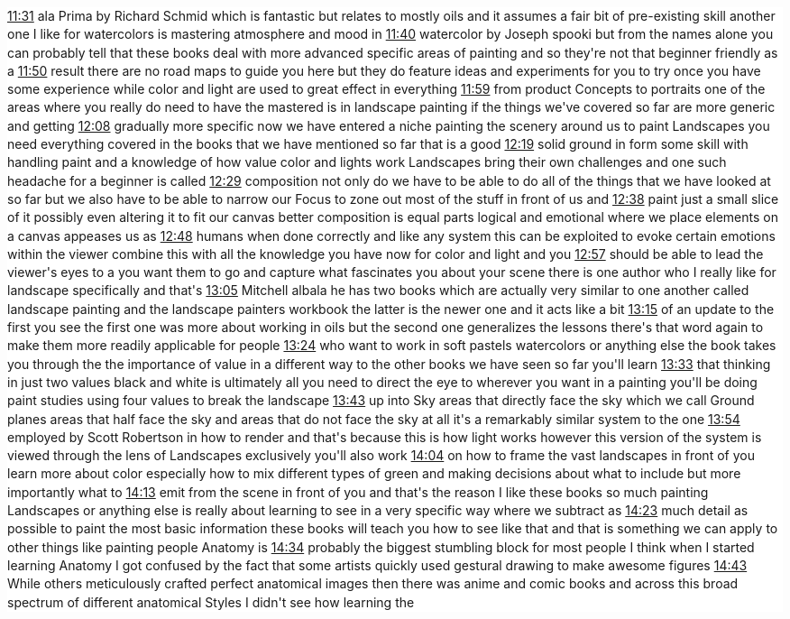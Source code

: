 [11:31](https://www.youtube.com/watch?v=Q2_zpl738Kw&list=WL&index=82&t=691) ala Prima by Richard Schmid which is fantastic but relates to mostly oils and it assumes a fair bit of pre-existing skill another one I like for watercolors is mastering atmosphere and mood in 
[11:40](https://www.youtube.com/watch?v=Q2_zpl738Kw&list=WL&index=82&t=700) watercolor by Joseph spooki but from the names alone you can probably tell that these books deal with more advanced specific areas of painting and so they're not that beginner friendly as a 
[11:50](https://www.youtube.com/watch?v=Q2_zpl738Kw&list=WL&index=82&t=710) result there are no road maps to guide you here but they do feature ideas and experiments for you to try once you have some experience while color and light are used to great effect in everything 
[11:59](https://www.youtube.com/watch?v=Q2_zpl738Kw&list=WL&index=82&t=719) from product Concepts to portraits one of the areas where you really do need to have the mastered is in landscape painting if the things we've covered so far are more generic and getting 
[12:08](https://www.youtube.com/watch?v=Q2_zpl738Kw&list=WL&index=82&t=728) gradually more specific now we have entered a niche painting the scenery around us to paint Landscapes you need everything covered in the books that we have mentioned so far that is a good 
[12:19](https://www.youtube.com/watch?v=Q2_zpl738Kw&list=WL&index=82&t=739) solid ground in form some skill with handling paint and a knowledge of how value color and lights work Landscapes bring their own challenges and one such headache for a beginner is called 
[12:29](https://www.youtube.com/watch?v=Q2_zpl738Kw&list=WL&index=82&t=749) composition not only do we have to be able to do all of the things that we have looked at so far but we also have to be able to narrow our Focus to zone out most of the stuff in front of us and 
[12:38](https://www.youtube.com/watch?v=Q2_zpl738Kw&list=WL&index=82&t=758) paint just a small slice of it possibly even altering it to fit our canvas better composition is equal parts logical and emotional where we place elements on a canvas appeases us as 
[12:48](https://www.youtube.com/watch?v=Q2_zpl738Kw&list=WL&index=82&t=768) humans when done correctly and like any system this can be exploited to evoke certain emotions within the viewer combine this with all the knowledge you have now for color and light and you 
[12:57](https://www.youtube.com/watch?v=Q2_zpl738Kw&list=WL&index=82&t=777) should be able to lead the viewer's eyes to a you want them to go and capture what fascinates you about your scene there is one author who I really like for landscape specifically and that's 
[13:05](https://www.youtube.com/watch?v=Q2_zpl738Kw&list=WL&index=82&t=785) Mitchell albala he has two books which are actually very similar to one another called landscape painting and the landscape painters workbook the latter is the newer one and it acts like a bit 
[13:15](https://www.youtube.com/watch?v=Q2_zpl738Kw&list=WL&index=82&t=795) of an update to the first you see the first one was more about working in oils but the second one generalizes the lessons there's that word again to make them more readily applicable for people 
[13:24](https://www.youtube.com/watch?v=Q2_zpl738Kw&list=WL&index=82&t=804) who want to work in soft pastels watercolors or anything else the book takes you through the the importance of value in a different way to the other books we have seen so far you'll learn 
[13:33](https://www.youtube.com/watch?v=Q2_zpl738Kw&list=WL&index=82&t=813) that thinking in just two values black and white is ultimately all you need to direct the eye to wherever you want in a painting you'll be doing paint studies using four values to break the landscape 
[13:43](https://www.youtube.com/watch?v=Q2_zpl738Kw&list=WL&index=82&t=823) up into Sky areas that directly face the sky which we call Ground planes areas that half face the sky and areas that do not face the sky at all it's a remarkably similar system to the one 
[13:54](https://www.youtube.com/watch?v=Q2_zpl738Kw&list=WL&index=82&t=834) employed by Scott Robertson in how to render and that's because this is how light works however this version of the system is viewed through the lens of Landscapes exclusively you'll also work 
[14:04](https://www.youtube.com/watch?v=Q2_zpl738Kw&list=WL&index=82&t=844) on how to frame the vast landscapes in front of you learn more about color especially how to mix different types of green and making decisions about what to include but more importantly what to 
[14:13](https://www.youtube.com/watch?v=Q2_zpl738Kw&list=WL&index=82&t=853) emit from the scene in front of you and that's the reason I like these books so much painting Landscapes or anything else is really about learning to see in a very specific way where we subtract as 
[14:23](https://www.youtube.com/watch?v=Q2_zpl738Kw&list=WL&index=82&t=863) much detail as possible to paint the most basic information these books will teach you how to see like that and that is something we can apply to other things like painting people Anatomy is 
[14:34](https://www.youtube.com/watch?v=Q2_zpl738Kw&list=WL&index=82&t=874) probably the biggest stumbling block for most people I think when I started learning Anatomy I got confused by the fact that some artists quickly used gestural drawing to make awesome figures 
[14:43](https://www.youtube.com/watch?v=Q2_zpl738Kw&list=WL&index=82&t=883) While others meticulously crafted perfect anatomical images then there was anime and comic books and across this broad spectrum of different anatomical Styles I didn't see how learning the 